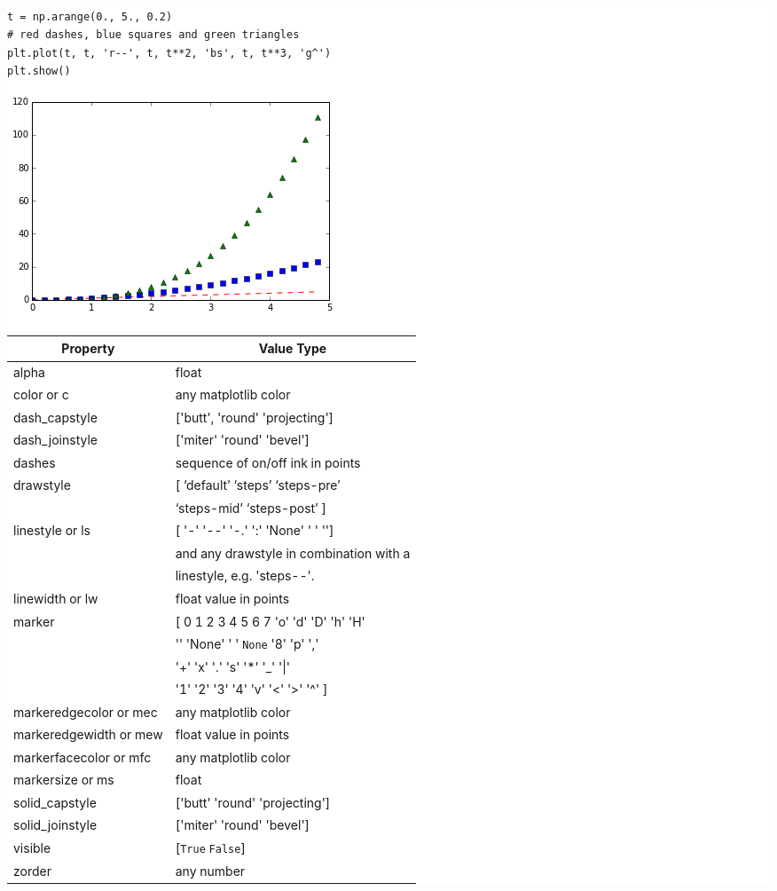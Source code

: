 
    t = np.arange(0., 5., 0.2)
    # red dashes, blue squares and green triangles
    plt.plot(t, t, 'r--', t, t**2, 'bs', t, t**3, 'g^')
    plt.show()


![png](output_55_0.png)


| Property               | Value Type                                      
|------------------------|-------------------------------------------------
|alpha                   | float                                           
|color or c              | any matplotlib color                            
|dash_capstyle           | ['butt', 'round' 'projecting']               
|dash_joinstyle          | ['miter' 'round' 'bevel']
|dashes                  | sequence of on/off ink in points                
|drawstyle               | [ ‘default’ ‘steps’ ‘steps-pre’
|                        |   ‘steps-mid’ ‘steps-post’ ]
|linestyle or ls         | [ '-' '--' '-.' ':' 'None' ' ' ''] 
|                        | and any drawstyle in combination with a         
|                        | linestyle, e.g. 'steps--'.                      
|linewidth or lw         | float value in points                           
|marker                  | [ 0 1 2 3 4 5 6 7 'o' 'd' 'D' 'h' 'H'
|                        |  '' 'None' ' ' `None` '8' 'p' ','
|                        |  '+' 'x' '.' 's' '\*' '\_' '&#124;'
|                        |  '1' '2' '3' '4' 'v' '<' '>' '^' ]
|markeredgecolor or mec  | any matplotlib color
|markeredgewidth or mew  | float value in points
|markerfacecolor or mfc  | any matplotlib color
|markersize or ms        | float
|solid_capstyle          | ['butt' 'round' 'projecting']
|solid_joinstyle         | ['miter' 'round' 'bevel']
|visible                 | [`True` `False`]
|zorder                  | any number